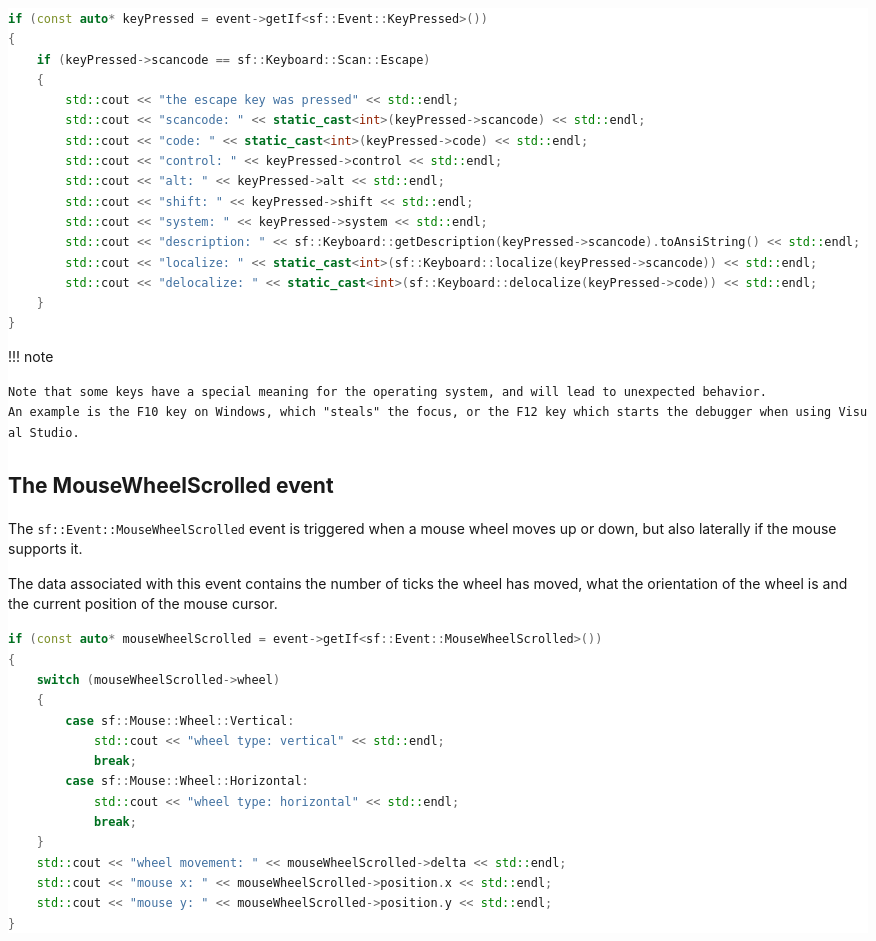 ```cpp
if (const auto* keyPressed = event->getIf<sf::Event::KeyPressed>())
{
    if (keyPressed->scancode == sf::Keyboard::Scan::Escape)
    {
        std::cout << "the escape key was pressed" << std::endl;
        std::cout << "scancode: " << static_cast<int>(keyPressed->scancode) << std::endl;
        std::cout << "code: " << static_cast<int>(keyPressed->code) << std::endl;
        std::cout << "control: " << keyPressed->control << std::endl;
        std::cout << "alt: " << keyPressed->alt << std::endl;
        std::cout << "shift: " << keyPressed->shift << std::endl;
        std::cout << "system: " << keyPressed->system << std::endl;
        std::cout << "description: " << sf::Keyboard::getDescription(keyPressed->scancode).toAnsiString() << std::endl;
        std::cout << "localize: " << static_cast<int>(sf::Keyboard::localize(keyPressed->scancode)) << std::endl;
        std::cout << "delocalize: " << static_cast<int>(sf::Keyboard::delocalize(keyPressed->code)) << std::endl;
    }
}
```

!!! note

    Note that some keys have a special meaning for the operating system, and will lead to unexpected behavior.
    An example is the F10 key on Windows, which "steals" the focus, or the F12 key which starts the debugger when using Visual Studio.

## The MouseWheelScrolled event

The `sf::Event::MouseWheelScrolled` event is triggered when a mouse wheel moves up or down, but also laterally if the mouse supports it.

The data associated with this event contains the number of ticks the wheel has moved, what the orientation of the wheel is and the current position of the mouse cursor.

```cpp
if (const auto* mouseWheelScrolled = event->getIf<sf::Event::MouseWheelScrolled>())
{
    switch (mouseWheelScrolled->wheel)
    {
        case sf::Mouse::Wheel::Vertical:
            std::cout << "wheel type: vertical" << std::endl;
            break;
        case sf::Mouse::Wheel::Horizontal:
            std::cout << "wheel type: horizontal" << std::endl;
            break;
    }
    std::cout << "wheel movement: " << mouseWheelScrolled->delta << std::endl;
    std::cout << "mouse x: " << mouseWheelScrolled->position.x << std::endl;
    std::cout << "mouse y: " << mouseWheelScrolled->position.y << std::endl;
}
```
